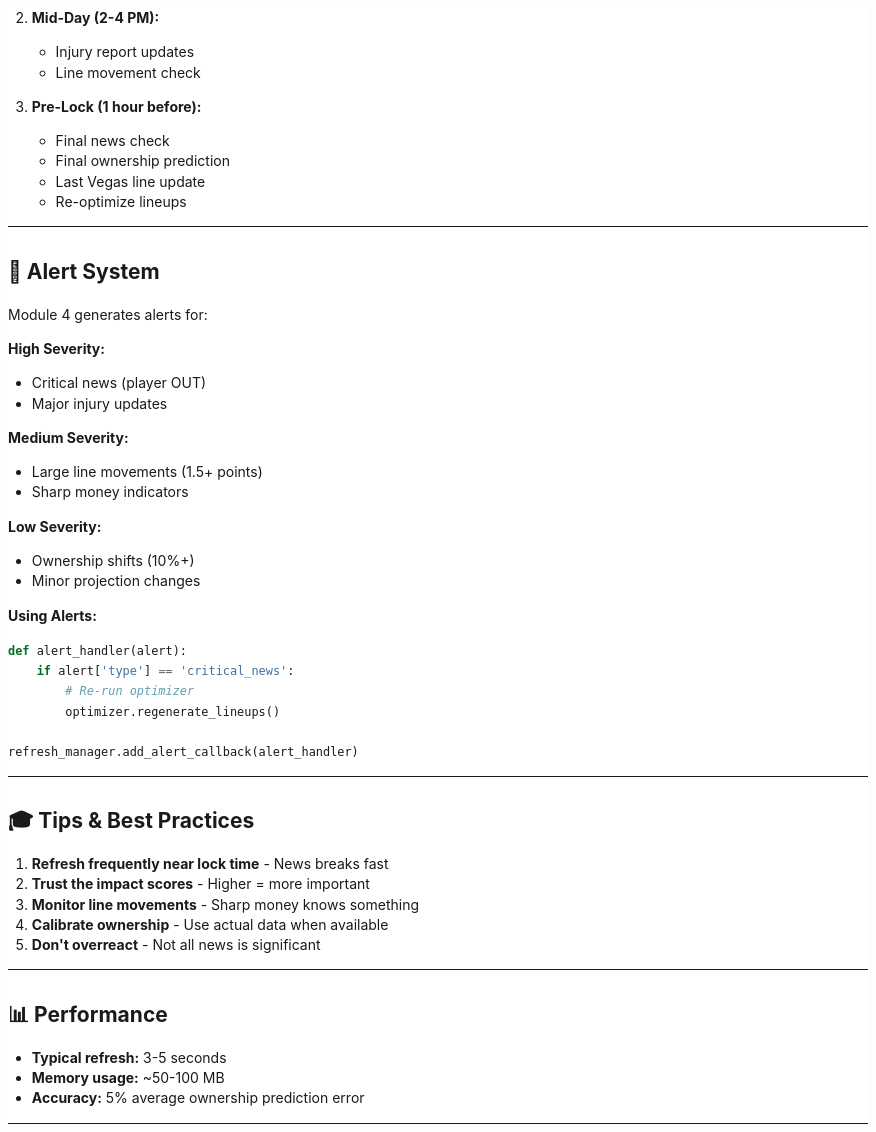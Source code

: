 2. **Mid-Day (2-4 PM):**
   - Injury report updates
   - Line movement check

3. **Pre-Lock (1 hour before):**
   - Final news check
   - Final ownership prediction
   - Last Vegas line update
   - Re-optimize lineups

---

## 🚨 Alert System

Module 4 generates alerts for:

**High Severity:**
- Critical news (player OUT)
- Major injury updates

**Medium Severity:**
- Large line movements (1.5+ points)
- Sharp money indicators

**Low Severity:**
- Ownership shifts (10%+)
- Minor projection changes

**Using Alerts:**
```python
def alert_handler(alert):
    if alert['type'] == 'critical_news':
        # Re-run optimizer
        optimizer.regenerate_lineups()

refresh_manager.add_alert_callback(alert_handler)
```

---

## 🎓 Tips & Best Practices

1. **Refresh frequently near lock time** - News breaks fast
2. **Trust the impact scores** - Higher = more important
3. **Monitor line movements** - Sharp money knows something
4. **Calibrate ownership** - Use actual data when available
5. **Don't overreact** - Not all news is significant

---

## 📊 Performance

- **Typical refresh:** 3-5 seconds
- **Memory usage:** ~50-100 MB
- **Accuracy:** 5% average ownership prediction error

---